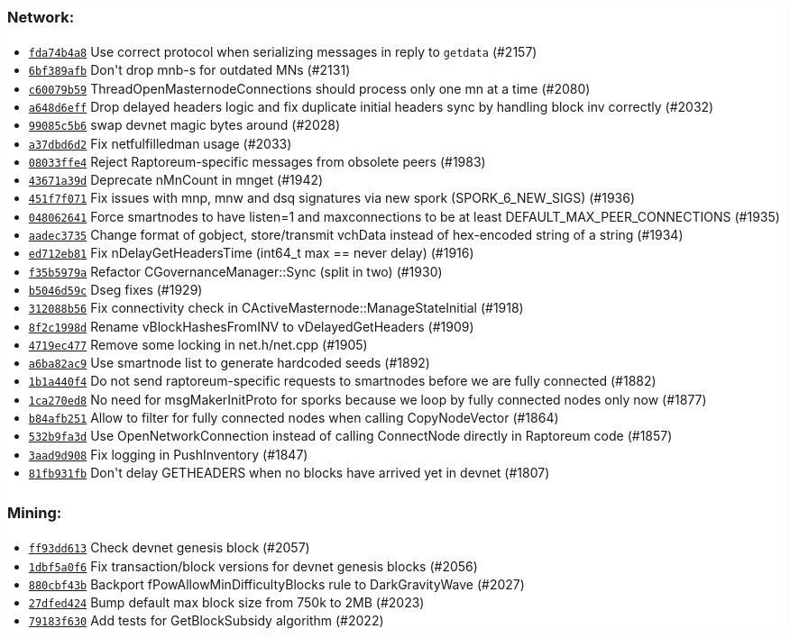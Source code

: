 ### Network:
- [`fda74b4a8`](https://github.com/raptoreum/raptoreum/commit/fda74b4a8) Use correct protocol when serializing messages in reply to `getdata` (#2157)
- [`6bf389afb`](https://github.com/raptoreum/raptoreum/commit/6bf389afb) Don't drop mnb-s for outdated MNs (#2131)
- [`c60079b59`](https://github.com/raptoreum/raptoreum/commit/c60079b59) ThreadOpenMasternodeConnections should process only one mn at a time (#2080)
- [`a648d6eff`](https://github.com/raptoreum/raptoreum/commit/a648d6eff) Drop delayed headers logic and fix duplicate initial headers sync by handling block inv correctly (#2032)
- [`99085c5b6`](https://github.com/raptoreum/raptoreum/commit/99085c5b6) swap devnet magic bytes around (#2028)
- [`a37dbd6d2`](https://github.com/raptoreum/raptoreum/commit/a37dbd6d2) Fix netfulfilledman usage (#2033)
- [`08033ffe4`](https://github.com/raptoreum/raptoreum/commit/08033ffe4) Reject Raptoreum-specific messages from obsolete peers (#1983)
- [`43671a39d`](https://github.com/raptoreum/raptoreum/commit/43671a39d) Deprecate nMnCount in mnget (#1942)
- [`451f7f071`](https://github.com/raptoreum/raptoreum/commit/451f7f071) Fix issues with mnp, mnw and dsq signatures via new spork (SPORK_6_NEW_SIGS) (#1936)
- [`048062641`](https://github.com/raptoreum/raptoreum/commit/048062641) Force smartnodes to have listen=1 and maxconnections to be at least DEFAULT_MAX_PEER_CONNECTIONS (#1935)
- [`aadec3735`](https://github.com/raptoreum/raptoreum/commit/aadec3735) Change format of gobject, store/transmit vchData instead of hex-encoded string of a string (#1934)
- [`ed712eb81`](https://github.com/raptoreum/raptoreum/commit/ed712eb81) Fix nDelayGetHeadersTime (int64_t max == never delay) (#1916)
- [`f35b5979a`](https://github.com/raptoreum/raptoreum/commit/f35b5979a) Refactor CGovernanceManager::Sync (split in two) (#1930)
- [`b5046d59c`](https://github.com/raptoreum/raptoreum/commit/b5046d59c) Dseg fixes (#1929)
- [`312088b56`](https://github.com/raptoreum/raptoreum/commit/312088b56) Fix connectivity check in CActiveMasternode::ManageStateInitial (#1918)
- [`8f2c1998d`](https://github.com/raptoreum/raptoreum/commit/8f2c1998d) Rename vBlockHashesFromINV to vDelayedGetHeaders (#1909)
- [`4719ec477`](https://github.com/raptoreum/raptoreum/commit/4719ec477) Remove some locking in net.h/net.cpp (#1905)
- [`a6ba82ac9`](https://github.com/raptoreum/raptoreum/commit/a6ba82ac9) Use smartnode list to generate hardcoded seeds (#1892)
- [`1b1a440f4`](https://github.com/raptoreum/raptoreum/commit/1b1a440f4) Do not send raptoreum-specific requests to smartnodes before we are fully connected (#1882)
- [`1ca270ed8`](https://github.com/raptoreum/raptoreum/commit/1ca270ed8) No need for msgMakerInitProto for sporks because we loop by fully connected nodes only now (#1877)
- [`b84afb251`](https://github.com/raptoreum/raptoreum/commit/b84afb251) Allow to filter for fully connected nodes when calling CopyNodeVector (#1864)
- [`532b9fa3d`](https://github.com/raptoreum/raptoreum/commit/532b9fa3d) Use OpenNetworkConnection instead of calling ConnectNode directly in Raptoreum code (#1857)
- [`3aad9d908`](https://github.com/raptoreum/raptoreum/commit/3aad9d908) Fix logging in PushInventory (#1847)
- [`81fb931fb`](https://github.com/raptoreum/raptoreum/commit/81fb931fb) Don't delay GETHEADERS when no blocks have arrived yet in devnet (#1807)

### Mining:
- [`ff93dd613`](https://github.com/raptoreum/raptoreum/commit/ff93dd613) Check devnet genesis block (#2057)
- [`1dbf5a0f6`](https://github.com/raptoreum/raptoreum/commit/1dbf5a0f6) Fix transaction/block versions for devnet genesis blocks (#2056)
- [`880cbf43b`](https://github.com/raptoreum/raptoreum/commit/880cbf43b) Backport fPowAllowMinDifficultyBlocks rule to DarkGravityWave (#2027)
- [`27dfed424`](https://github.com/raptoreum/raptoreum/commit/27dfed424) Bump default max block size from 750k to 2MB (#2023)
- [`79183f630`](https://github.com/raptoreum/raptoreum/commit/79183f630) Add tests for GetBlockSubsidy algorithm (#2022)
